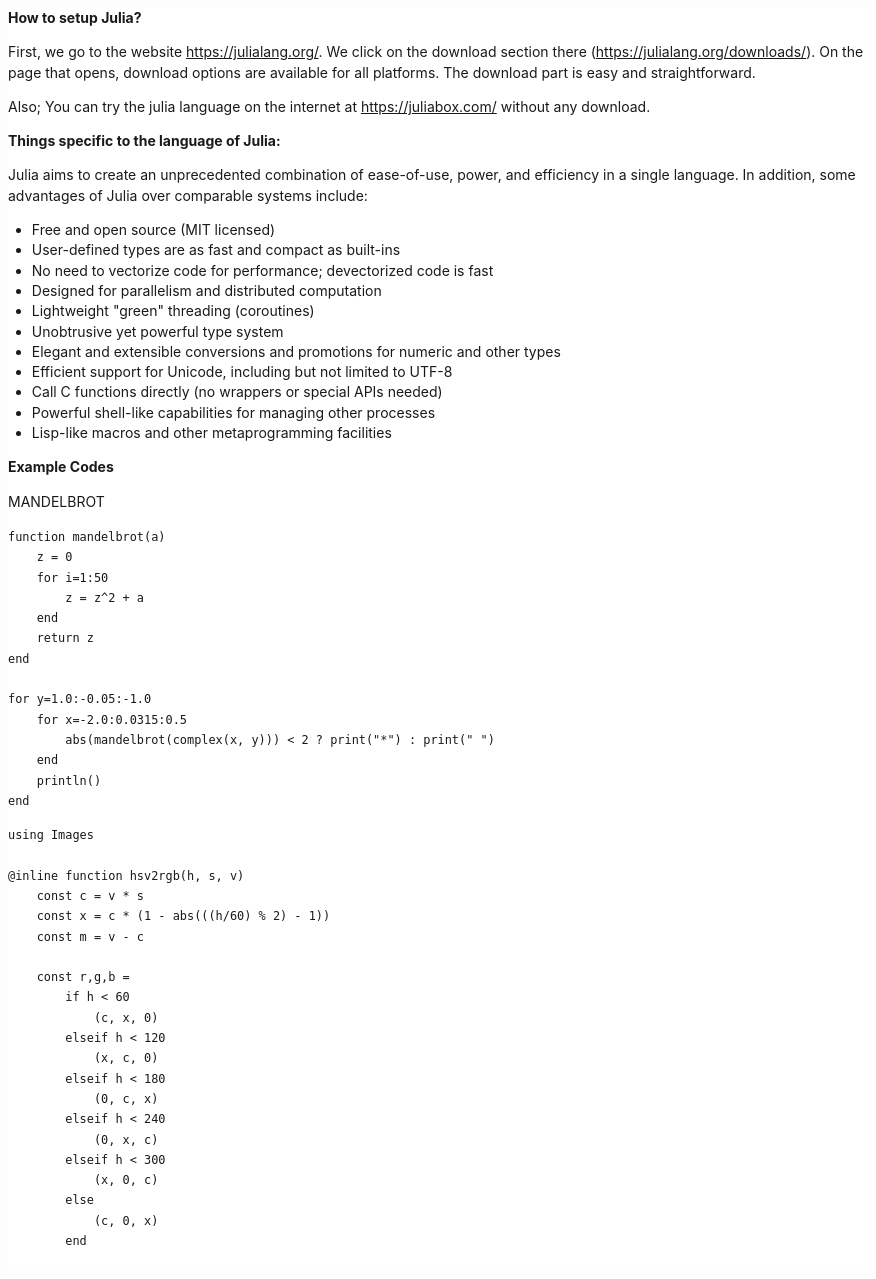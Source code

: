 **How to setup Julia?**

First, we go to the website https://julialang.org/. We click on the download section there (https://julialang.org/downloads/). On the page that opens, download options
are available for all platforms. The download part is easy and straightforward.

Also; You can try the julia language on the internet at https://juliabox.com/ without any download.

**Things specific to the language of Julia:**

Julia aims to create an unprecedented combination of ease-of-use, power, and efficiency in a single language. In addition, some advantages of Julia over comparable systems include:

* Free and open source (MIT licensed)
* User-defined types are as fast and compact as built-ins
* No need to vectorize code for performance; devectorized code is fast
* Designed for parallelism and distributed computation
* Lightweight "green" threading (coroutines)
* Unobtrusive yet powerful type system
* Elegant and extensible conversions and promotions for numeric and other types
* Efficient support for Unicode, including but not limited to UTF-8
* Call C functions directly (no wrappers or special APIs needed)
* Powerful shell-like capabilities for managing other processes
* Lisp-like macros and other metaprogramming facilities

**Example Codes**

MANDELBROT
```
function mandelbrot(a)
    z = 0
    for i=1:50
        z = z^2 + a
    end
    return z
end
 
for y=1.0:-0.05:-1.0
    for x=-2.0:0.0315:0.5
        abs(mandelbrot(complex(x, y))) < 2 ? print("*") : print(" ")
    end
    println()
end
```

```
using Images
 
@inline function hsv2rgb(h, s, v)
    const c = v * s
    const x = c * (1 - abs(((h/60) % 2) - 1))
    const m = v - c
 
    const r,g,b =
        if h < 60
            (c, x, 0)
        elseif h < 120
            (x, c, 0)
        elseif h < 180
            (0, c, x)
        elseif h < 240
            (0, x, c)
        elseif h < 300
            (x, 0, c)
        else
            (c, 0, x)
        end
 
```